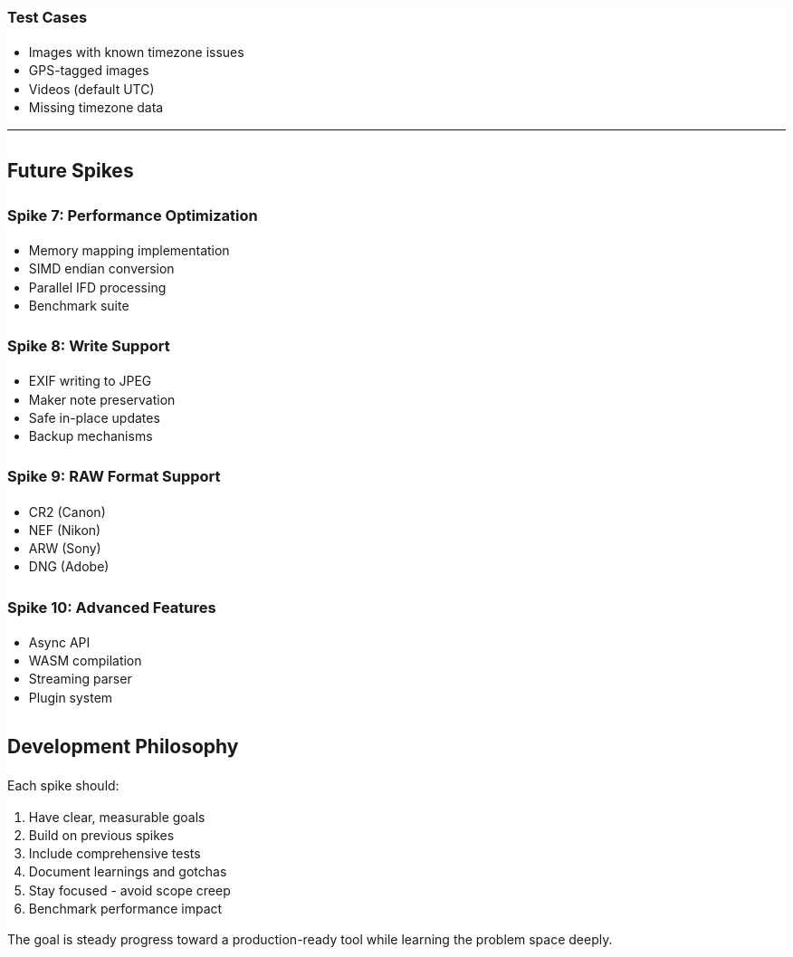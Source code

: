 ### Test Cases

- Images with known timezone issues
- GPS-tagged images
- Videos (default UTC)
- Missing timezone data

---

## Future Spikes

### Spike 7: Performance Optimization

- Memory mapping implementation
- SIMD endian conversion
- Parallel IFD processing
- Benchmark suite

### Spike 8: Write Support

- EXIF writing to JPEG
- Maker note preservation
- Safe in-place updates
- Backup mechanisms

### Spike 9: RAW Format Support

- CR2 (Canon)
- NEF (Nikon)
- ARW (Sony)
- DNG (Adobe)

### Spike 10: Advanced Features

- Async API
- WASM compilation
- Streaming parser
- Plugin system

## Development Philosophy

Each spike should:

1. Have clear, measurable goals
2. Build on previous spikes
3. Include comprehensive tests
4. Document learnings and gotchas
5. Stay focused - avoid scope creep
6. Benchmark performance impact

The goal is steady progress toward a production-ready tool while learning the problem space deeply.
